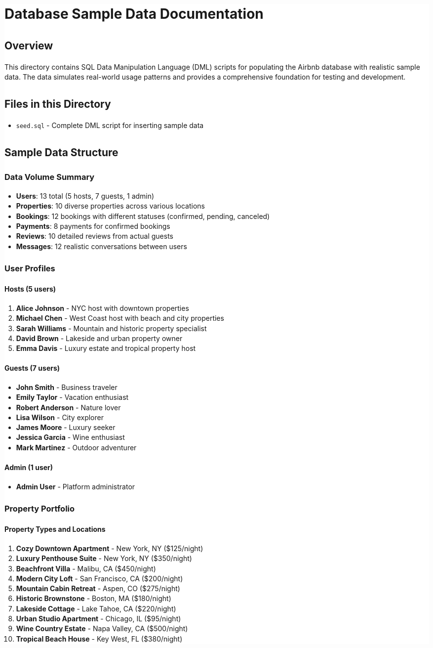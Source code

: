 # Database Sample Data Documentation

## Overview
This directory contains SQL Data Manipulation Language (DML) scripts for populating the Airbnb database with realistic sample data. The data simulates real-world usage patterns and provides a comprehensive foundation for testing and development.

## Files in this Directory
- `seed.sql` - Complete DML script for inserting sample data

## Sample Data Structure

### Data Volume Summary
- **Users**: 13 total (5 hosts, 7 guests, 1 admin)
- **Properties**: 10 diverse properties across various locations
- **Bookings**: 12 bookings with different statuses (confirmed, pending, canceled)
- **Payments**: 8 payments for confirmed bookings
- **Reviews**: 10 detailed reviews from actual guests
- **Messages**: 12 realistic conversations between users

### User Profiles

#### Hosts (5 users)
1. **Alice Johnson** - NYC host with downtown properties
2. **Michael Chen** - West Coast host with beach and city properties
3. **Sarah Williams** - Mountain and historic property specialist
4. **David Brown** - Lakeside and urban property owner
5. **Emma Davis** - Luxury estate and tropical property host

#### Guests (7 users)
- **John Smith** - Business traveler
- **Emily Taylor** - Vacation enthusiast
- **Robert Anderson** - Nature lover
- **Lisa Wilson** - City explorer
- **James Moore** - Luxury seeker
- **Jessica Garcia** - Wine enthusiast
- **Mark Martinez** - Outdoor adventurer

#### Admin (1 user)
- **Admin User** - Platform administrator

### Property Portfolio

#### Property Types and Locations
1. **Cozy Downtown Apartment** - New York, NY ($125/night)
2. **Luxury Penthouse Suite** - New York, NY ($350/night)
3. **Beachfront Villa** - Malibu, CA ($450/night)
4. **Modern City Loft** - San Francisco, CA ($200/night)
5. **Mountain Cabin Retreat** - Aspen, CO ($275/night)
6. **Historic Brownstone** - Boston, MA ($180/night)
7. **Lakeside Cottage** - Lake Tahoe, CA ($220/night)
8. **Urban Studio Apartment** - Chicago, IL ($95/night)
9. **Wine Country Estate** - Napa Valley, CA ($500/night)
10. **Tropical Beach House** - Key West, FL ($380/night)
